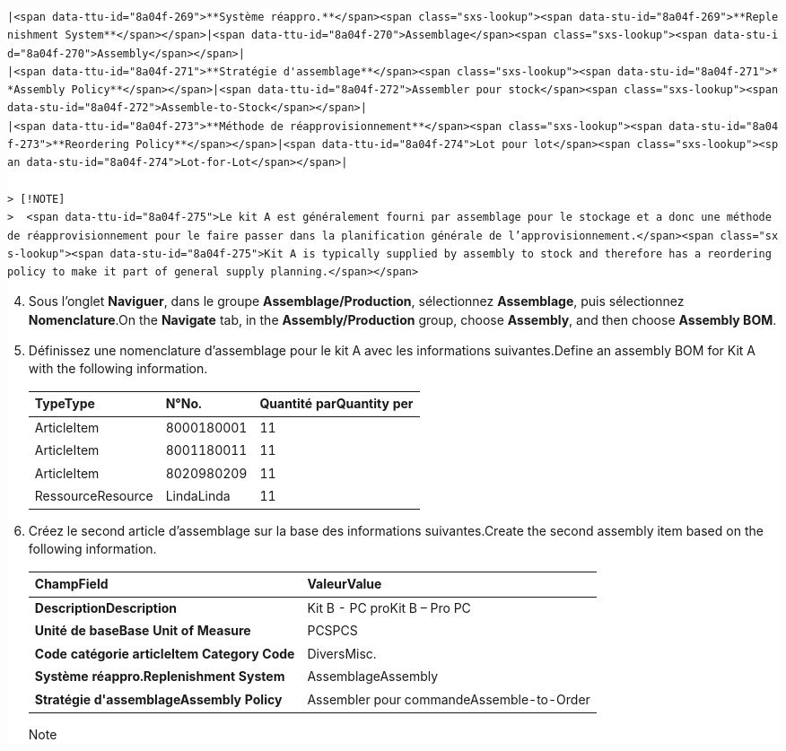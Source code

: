     |<span data-ttu-id="8a04f-269">**Système réappro.**</span><span class="sxs-lookup"><span data-stu-id="8a04f-269">**Replenishment System**</span></span>|<span data-ttu-id="8a04f-270">Assemblage</span><span class="sxs-lookup"><span data-stu-id="8a04f-270">Assembly</span></span>|  
    |<span data-ttu-id="8a04f-271">**Stratégie d'assemblage**</span><span class="sxs-lookup"><span data-stu-id="8a04f-271">**Assembly Policy**</span></span>|<span data-ttu-id="8a04f-272">Assembler pour stock</span><span class="sxs-lookup"><span data-stu-id="8a04f-272">Assemble-to-Stock</span></span>|  
    |<span data-ttu-id="8a04f-273">**Méthode de réapprovisionnement**</span><span class="sxs-lookup"><span data-stu-id="8a04f-273">**Reordering Policy**</span></span>|<span data-ttu-id="8a04f-274">Lot pour lot</span><span class="sxs-lookup"><span data-stu-id="8a04f-274">Lot-for-Lot</span></span>|  

    > [!NOTE]  
    >  <span data-ttu-id="8a04f-275">Le kit A est généralement fourni par assemblage pour le stockage et a donc une méthode de réapprovisionnement pour le faire passer dans la planification générale de l’approvisionnement.</span><span class="sxs-lookup"><span data-stu-id="8a04f-275">Kit A is typically supplied by assembly to stock and therefore has a reordering policy to make it part of general supply planning.</span></span>  

4.  <span data-ttu-id="8a04f-276">Sous l’onglet **Naviguer**, dans le groupe **Assemblage/Production**, sélectionnez **Assemblage**, puis sélectionnez **Nomenclature**.</span><span class="sxs-lookup"><span data-stu-id="8a04f-276">On the **Navigate** tab, in the **Assembly/Production** group, choose **Assembly**, and then choose **Assembly BOM**.</span></span>  
5.  <span data-ttu-id="8a04f-277">Définissez une nomenclature d’assemblage pour le kit A avec les informations suivantes.</span><span class="sxs-lookup"><span data-stu-id="8a04f-277">Define an assembly BOM for Kit A with the following information.</span></span>  

    |<span data-ttu-id="8a04f-278">**Type**</span><span class="sxs-lookup"><span data-stu-id="8a04f-278">**Type**</span></span>|<span data-ttu-id="8a04f-279">**N°**</span><span class="sxs-lookup"><span data-stu-id="8a04f-279">**No.**</span></span>|<span data-ttu-id="8a04f-280">**Quantité par**</span><span class="sxs-lookup"><span data-stu-id="8a04f-280">**Quantity per**</span></span>|  
    |-------------------------------|------------------------------|---------------------------------------|  
    |<span data-ttu-id="8a04f-281">Article</span><span class="sxs-lookup"><span data-stu-id="8a04f-281">Item</span></span>|<span data-ttu-id="8a04f-282">80001</span><span class="sxs-lookup"><span data-stu-id="8a04f-282">80001</span></span>|<span data-ttu-id="8a04f-283">1</span><span class="sxs-lookup"><span data-stu-id="8a04f-283">1</span></span>|  
    |<span data-ttu-id="8a04f-284">Article</span><span class="sxs-lookup"><span data-stu-id="8a04f-284">Item</span></span>|<span data-ttu-id="8a04f-285">80011</span><span class="sxs-lookup"><span data-stu-id="8a04f-285">80011</span></span>|<span data-ttu-id="8a04f-286">1</span><span class="sxs-lookup"><span data-stu-id="8a04f-286">1</span></span>|  
    |<span data-ttu-id="8a04f-287">Article</span><span class="sxs-lookup"><span data-stu-id="8a04f-287">Item</span></span>|<span data-ttu-id="8a04f-288">80209</span><span class="sxs-lookup"><span data-stu-id="8a04f-288">80209</span></span>|<span data-ttu-id="8a04f-289">1</span><span class="sxs-lookup"><span data-stu-id="8a04f-289">1</span></span>|  
    |<span data-ttu-id="8a04f-290">Ressource</span><span class="sxs-lookup"><span data-stu-id="8a04f-290">Resource</span></span>|<span data-ttu-id="8a04f-291">Linda</span><span class="sxs-lookup"><span data-stu-id="8a04f-291">Linda</span></span>|<span data-ttu-id="8a04f-292">1</span><span class="sxs-lookup"><span data-stu-id="8a04f-292">1</span></span>|  

6.  <span data-ttu-id="8a04f-293">Créez le second article d’assemblage sur la base des informations suivantes.</span><span class="sxs-lookup"><span data-stu-id="8a04f-293">Create the second assembly item based on the following information.</span></span>  

    |<span data-ttu-id="8a04f-294">Champ</span><span class="sxs-lookup"><span data-stu-id="8a04f-294">Field</span></span>|<span data-ttu-id="8a04f-295">Valeur</span><span class="sxs-lookup"><span data-stu-id="8a04f-295">Value</span></span>|  
    |---------------------------------|-----------|  
    |<span data-ttu-id="8a04f-296">**Description**</span><span class="sxs-lookup"><span data-stu-id="8a04f-296">**Description**</span></span>|<span data-ttu-id="8a04f-297">Kit B - PC pro</span><span class="sxs-lookup"><span data-stu-id="8a04f-297">Kit B – Pro PC</span></span>|  
    |<span data-ttu-id="8a04f-298">**Unité de base**</span><span class="sxs-lookup"><span data-stu-id="8a04f-298">**Base Unit of Measure**</span></span>|<span data-ttu-id="8a04f-299">PCS</span><span class="sxs-lookup"><span data-stu-id="8a04f-299">PCS</span></span>|  
    |<span data-ttu-id="8a04f-300">**Code catégorie article**</span><span class="sxs-lookup"><span data-stu-id="8a04f-300">**Item Category Code**</span></span>|<span data-ttu-id="8a04f-301">Divers</span><span class="sxs-lookup"><span data-stu-id="8a04f-301">Misc.</span></span>|  
    |<span data-ttu-id="8a04f-302">**Système réappro.**</span><span class="sxs-lookup"><span data-stu-id="8a04f-302">**Replenishment System**</span></span>|<span data-ttu-id="8a04f-303">Assemblage</span><span class="sxs-lookup"><span data-stu-id="8a04f-303">Assembly</span></span>|  
    |<span data-ttu-id="8a04f-304">**Stratégie d'assemblage**</span><span class="sxs-lookup"><span data-stu-id="8a04f-304">**Assembly Policy**</span></span>|<span data-ttu-id="8a04f-305">Assembler pour commande</span><span class="sxs-lookup"><span data-stu-id="8a04f-305">Assemble-to-Order</span></span>|  

    > [!NOTE]  